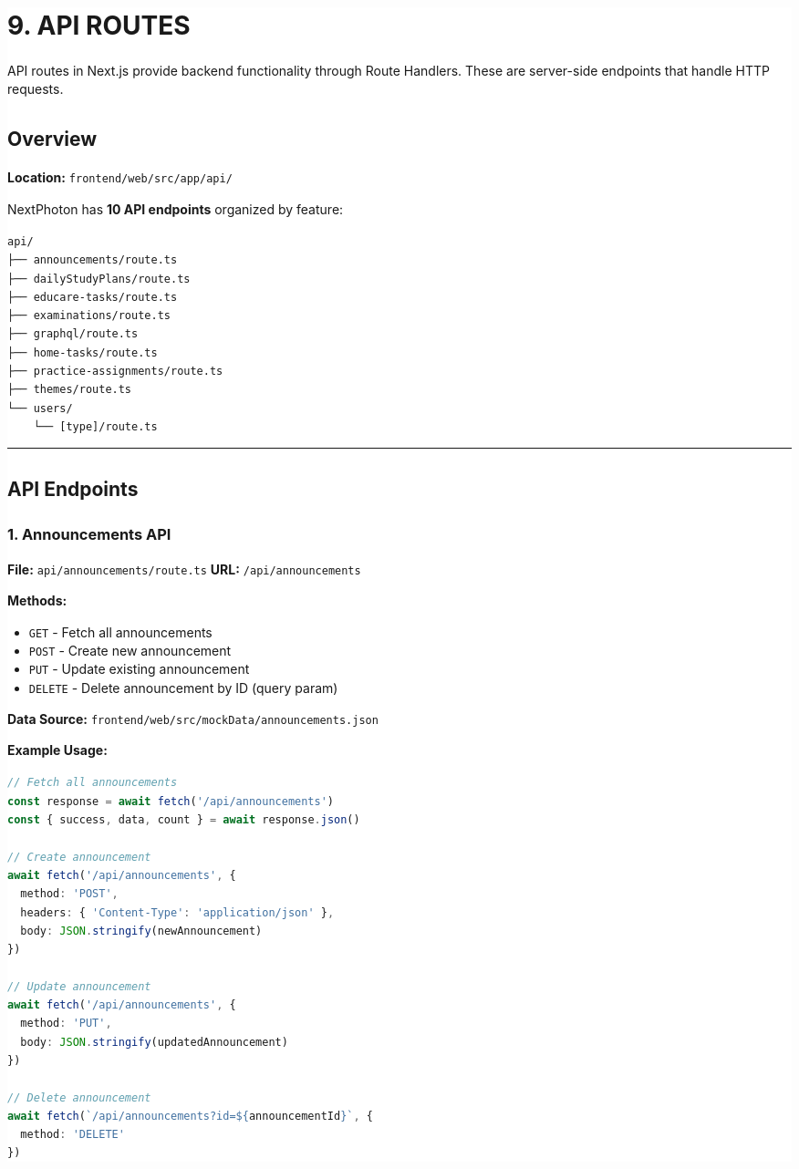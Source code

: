# 9. API ROUTES

API routes in Next.js provide backend functionality through Route Handlers. These are server-side endpoints that handle HTTP requests.

## Overview

**Location:** `frontend/web/src/app/api/`

NextPhoton has **10 API endpoints** organized by feature:

```
api/
├── announcements/route.ts
├── dailyStudyPlans/route.ts
├── educare-tasks/route.ts
├── examinations/route.ts
├── graphql/route.ts
├── home-tasks/route.ts
├── practice-assignments/route.ts
├── themes/route.ts
└── users/
    └── [type]/route.ts
```

---

## API Endpoints

### 1. Announcements API
**File:** `api/announcements/route.ts`
**URL:** `/api/announcements`

**Methods:**
- `GET` - Fetch all announcements
- `POST` - Create new announcement
- `PUT` - Update existing announcement
- `DELETE` - Delete announcement by ID (query param)

**Data Source:** `frontend/web/src/mockData/announcements.json`

**Example Usage:**
```typescript
// Fetch all announcements
const response = await fetch('/api/announcements')
const { success, data, count } = await response.json()

// Create announcement
await fetch('/api/announcements', {
  method: 'POST',
  headers: { 'Content-Type': 'application/json' },
  body: JSON.stringify(newAnnouncement)
})

// Update announcement
await fetch('/api/announcements', {
  method: 'PUT',
  body: JSON.stringify(updatedAnnouncement)
})

// Delete announcement
await fetch(`/api/announcements?id=${announcementId}`, {
  method: 'DELETE'
})
```